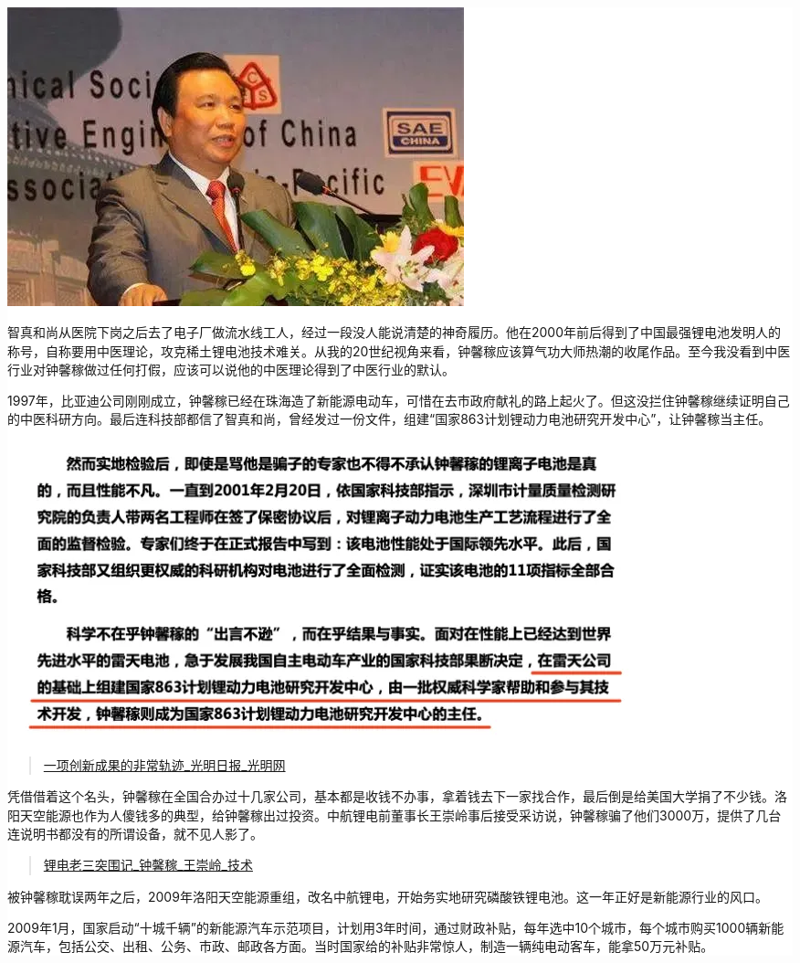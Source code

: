 ![](/images/btnews/btnews/0501_0600/0577/8463b863-467d-4d8f-b434-ed2f3fdeb1cd.webp)

智真和尚从医院下岗之后去了电子厂做流水线工人，经过一段没人能说清楚的神奇履历。他在2000年前后得到了中国最强锂电池发明人的称号，自称要用中医理论，攻克稀土锂电池技术难关。从我的20世纪视角来看，钟馨稼应该算气功大师热潮的收尾作品。至今我没看到中医行业对钟馨稼做过任何打假，应该可以说他的中医理论得到了中医行业的默认。

1997年，比亚迪公司刚刚成立，钟馨稼已经在珠海造了新能源电动车，可惜在去市政府献礼的路上起火了。但这没拦住钟馨稼继续证明自己的中医科研方向。最后连科技部都信了智真和尚，曾经发过一份文件，组建“国家863计划锂动力电池研究开发中心”，让钟馨稼当主任。

![](/images/btnews/btnews/0501_0600/0577/549a0ce7-4d2c-45b6-b328-90e1b879f4ac.webp "光明网2003年报道")

> [一项创新成果的非常轨迹_光明日报_光明网](https://www.gmw.cn/01gmrb/2003-09/12/18-CC7A30134C7E63FE48256D9E008184C1.htm)

凭借借着这个名头，钟馨稼在全国合办过十几家公司，基本都是收钱不办事，拿着钱去下一家找合作，最后倒是给美国大学捐了不少钱。洛阳天空能源也作为人傻钱多的典型，给钟馨稼出过投资。中航锂电前董事长王崇岭事后接受采访说，钟馨稼骗了他们3000万，提供了几台连说明书都没有的所谓设备，就不见人影了。

> [锂电老三突围记_钟馨稼_王崇岭_技术](https://www.sohu.com/a/518112588_130887)

被钟馨稼耽误两年之后，2009年洛阳天空能源重组，改名中航锂电，开始务实地研究磷酸铁锂电池。这一年正好是新能源行业的风口。

2009年1月，国家启动“十城千辆”的新能源汽车示范项目，计划用3年时间，通过财政补贴，每年选中10个城市，每个城市购买1000辆新能源汽车，包括公交、出租、公务、市政、邮政各方面。当时国家给的补贴非常惊人，制造一辆纯电动客车，能拿50万元补贴。
